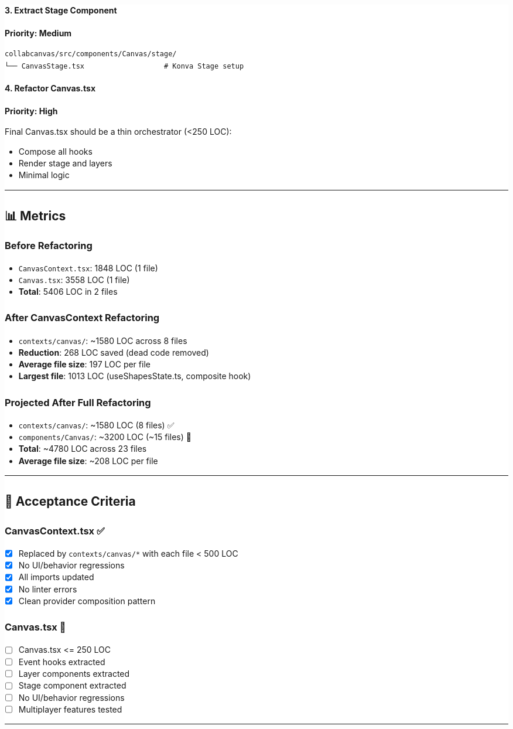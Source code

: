 #### 3. Extract Stage Component

**Priority: Medium**

```
collabcanvas/src/components/Canvas/stage/
└── CanvasStage.tsx                   # Konva Stage setup
```

#### 4. Refactor Canvas.tsx

**Priority: High**

Final Canvas.tsx should be a thin orchestrator (<250 LOC):
- Compose all hooks
- Render stage and layers
- Minimal logic

---

## 📊 Metrics

### Before Refactoring
- `CanvasContext.tsx`: 1848 LOC (1 file)
- `Canvas.tsx`: 3558 LOC (1 file)
- **Total**: 5406 LOC in 2 files

### After CanvasContext Refactoring
- `contexts/canvas/`: ~1580 LOC across 8 files
- **Reduction**: 268 LOC saved (dead code removed)
- **Average file size**: 197 LOC per file
- **Largest file**: 1013 LOC (useShapesState.ts, composite hook)

### Projected After Full Refactoring
- `contexts/canvas/`: ~1580 LOC (8 files) ✅
- `components/Canvas/`: ~3200 LOC (~15 files) 🚧
- **Total**: ~4780 LOC across 23 files
- **Average file size**: ~208 LOC per file

---

## 🎯 Acceptance Criteria

### CanvasContext.tsx ✅
- [x] Replaced by `contexts/canvas/*` with each file < 500 LOC
- [x] No UI/behavior regressions
- [x] All imports updated
- [x] No linter errors
- [x] Clean provider composition pattern

### Canvas.tsx 🚧
- [ ] Canvas.tsx <= 250 LOC
- [ ] Event hooks extracted
- [ ] Layer components extracted
- [ ] Stage component extracted
- [ ] No UI/behavior regressions
- [ ] Multiplayer features tested

---